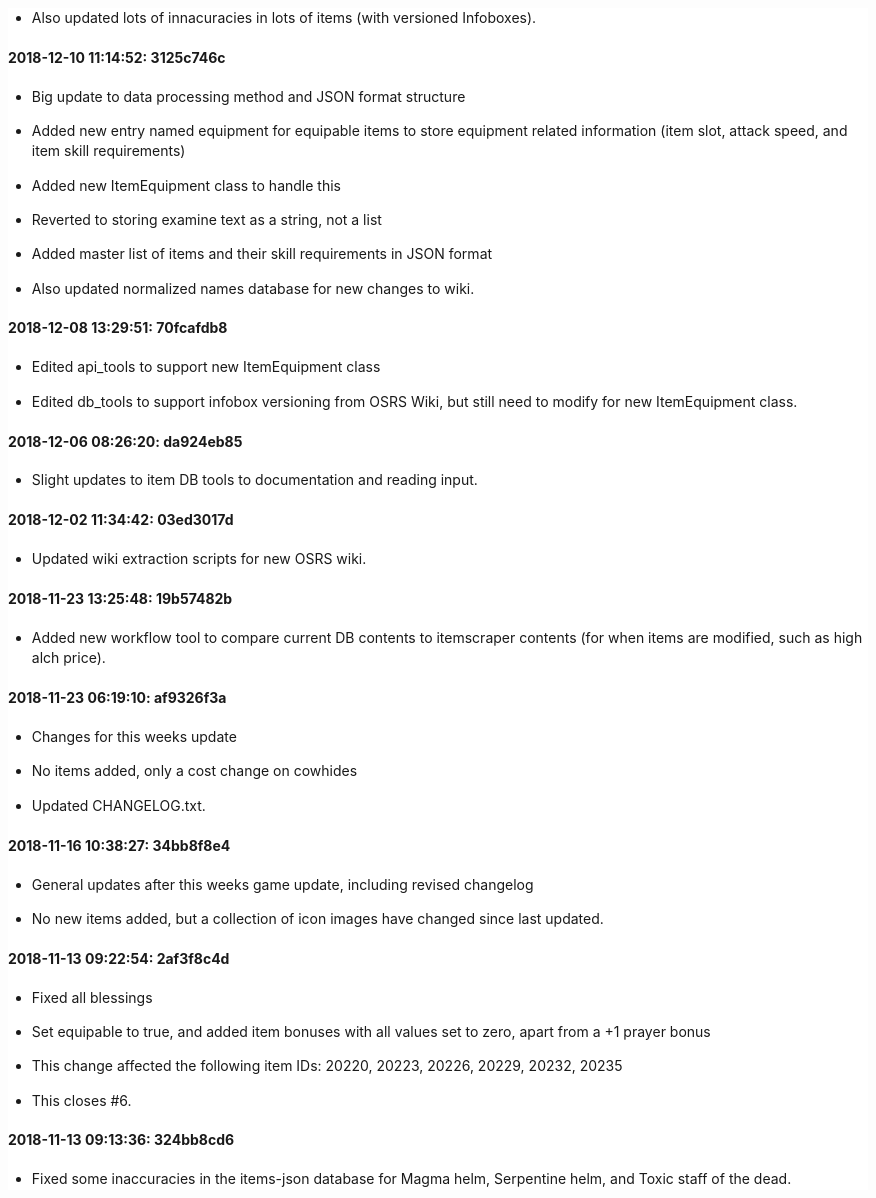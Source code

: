 - Also updated lots of innacuracies in lots of items (with versioned Infoboxes).

#### 2018-12-10 11:14:52: 3125c746c
- Big update to data processing method and JSON format structure

- Added new entry named equipment for equipable items to store equipment related information (item slot, attack speed, and item skill requirements)

- Added new ItemEquipment class to handle this

- Reverted to storing examine text as a string, not a list

- Added master list of items and their skill requirements in JSON format

- Also updated normalized names database for new changes to wiki.

#### 2018-12-08 13:29:51: 70fcafdb8
- Edited api_tools to support new ItemEquipment class

- Edited db_tools to support infobox versioning from OSRS Wiki, but still need to modify for new ItemEquipment class.

#### 2018-12-06 08:26:20: da924eb85
- Slight updates to item DB tools to documentation and reading input.

#### 2018-12-02 11:34:42: 03ed3017d
- Updated wiki extraction scripts for new OSRS wiki.

#### 2018-11-23 13:25:48: 19b57482b
- Added new workflow tool to compare current DB contents to itemscraper contents (for when items are modified, such as high alch price).

#### 2018-11-23 06:19:10: af9326f3a
- Changes for this weeks update

- No items added, only a cost change on cowhides

- Updated CHANGELOG.txt.

#### 2018-11-16 10:38:27: 34bb8f8e4
- General updates after this weeks game update, including revised changelog

- No new items added, but a collection of icon images have changed since last updated.

#### 2018-11-13 09:22:54: 2af3f8c4d
- Fixed all blessings

- Set equipable to true, and added item bonuses with all values set to zero, apart from a +1 prayer bonus

- This change affected the following item IDs: 20220, 20223, 20226, 20229, 20232, 20235

- This closes #6.

#### 2018-11-13 09:13:36: 324bb8cd6
- Fixed some inaccuracies in the items-json database for Magma helm, Serpentine helm, and Toxic staff of the dead.
